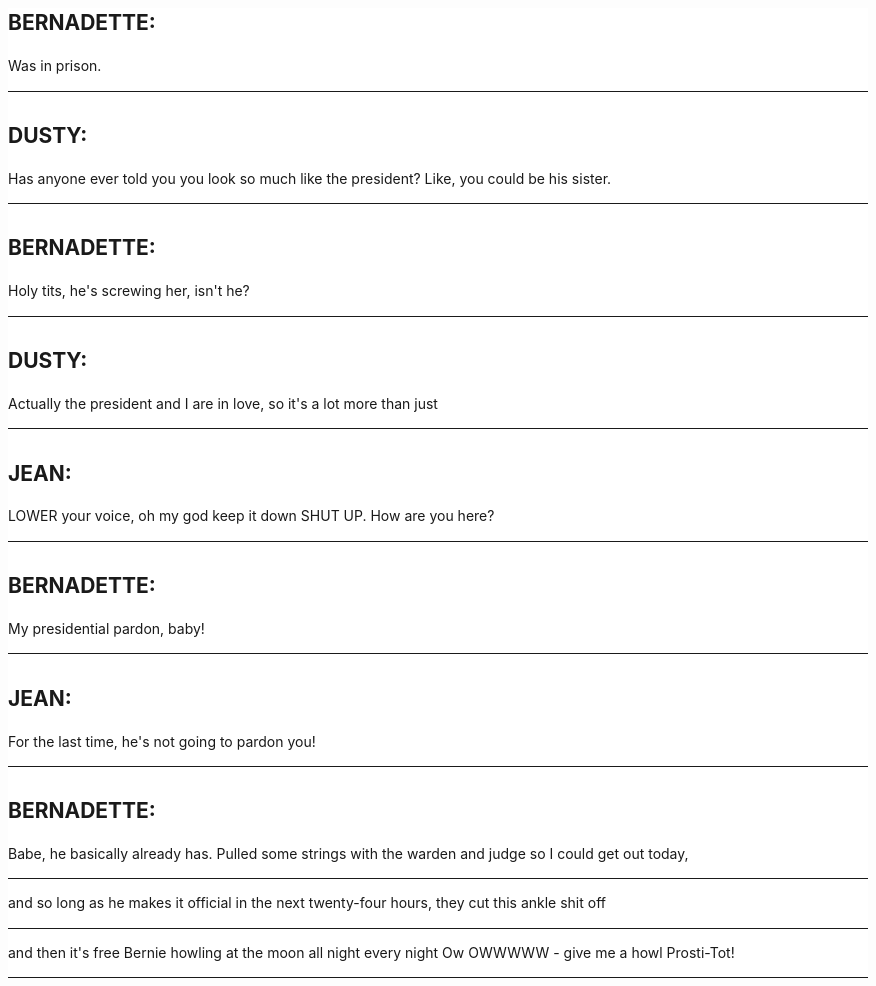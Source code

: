 ## BERNADETTE: 
Was in prison.

---

## DUSTY: 
Has anyone ever told you you look so much like the president? Like, you could be his sister.

---

## BERNADETTE: 
Holy tits, he's screwing her, isn't he?

---

## DUSTY: 
Actually the president and I are in love, so it's a lot more than just


---

## JEAN: 
LOWER your voice, oh my god keep it down SHUT UP. How are you here?

---

## BERNADETTE: 
My presidential pardon, baby!

---

## JEAN: 
For the last time, he's not going to pardon you!

---

## BERNADETTE: 
Babe, he basically already has. Pulled some strings with the warden and judge so I could get out today, 

---

and so long as he makes it official in the next twenty-four hours, they cut this ankle shit off 

---

and then it's free Bernie howling at the moon all night every night Ow OWWWWW - give me a howl Prosti-Tot!

---